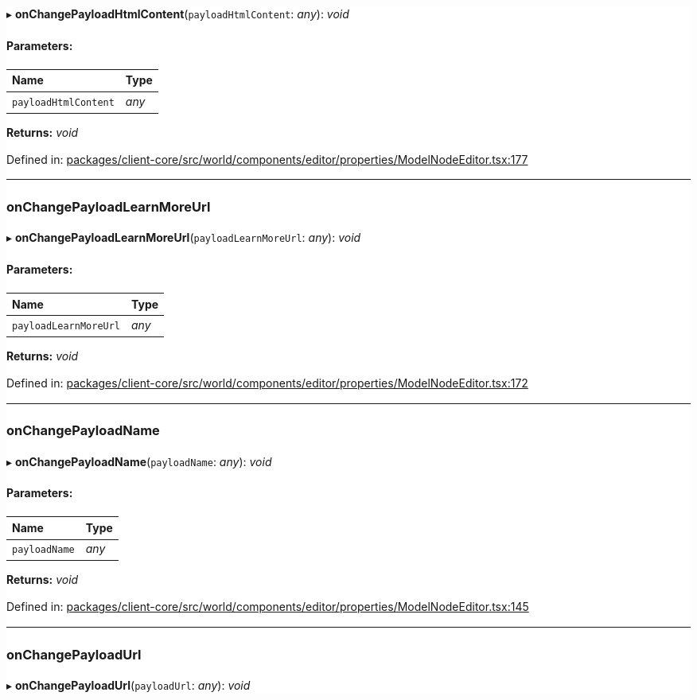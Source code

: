 ▸ **onChangePayloadHtmlContent**(`payloadHtmlContent`: *any*): *void*

#### Parameters:

| Name | Type |
| :------ | :------ |
| `payloadHtmlContent` | *any* |

**Returns:** *void*

Defined in: [packages/client-core/src/world/components/editor/properties/ModelNodeEditor.tsx:177](https://github.com/xr3ngine/xr3ngine/blob/7e8e151f1/packages/client-core/src/world/components/editor/properties/ModelNodeEditor.tsx#L177)

___

### onChangePayloadLearnMoreUrl

▸ **onChangePayloadLearnMoreUrl**(`payloadLearnMoreUrl`: *any*): *void*

#### Parameters:

| Name | Type |
| :------ | :------ |
| `payloadLearnMoreUrl` | *any* |

**Returns:** *void*

Defined in: [packages/client-core/src/world/components/editor/properties/ModelNodeEditor.tsx:172](https://github.com/xr3ngine/xr3ngine/blob/7e8e151f1/packages/client-core/src/world/components/editor/properties/ModelNodeEditor.tsx#L172)

___

### onChangePayloadName

▸ **onChangePayloadName**(`payloadName`: *any*): *void*

#### Parameters:

| Name | Type |
| :------ | :------ |
| `payloadName` | *any* |

**Returns:** *void*

Defined in: [packages/client-core/src/world/components/editor/properties/ModelNodeEditor.tsx:145](https://github.com/xr3ngine/xr3ngine/blob/7e8e151f1/packages/client-core/src/world/components/editor/properties/ModelNodeEditor.tsx#L145)

___

### onChangePayloadUrl

▸ **onChangePayloadUrl**(`payloadUrl`: *any*): *void*
